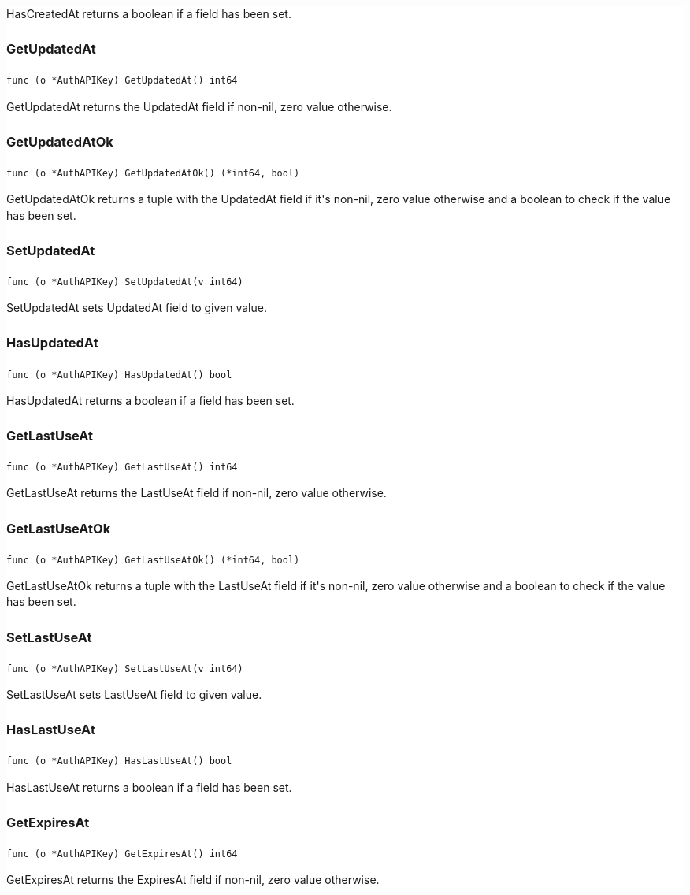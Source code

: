 HasCreatedAt returns a boolean if a field has been set.

### GetUpdatedAt

`func (o *AuthAPIKey) GetUpdatedAt() int64`

GetUpdatedAt returns the UpdatedAt field if non-nil, zero value otherwise.

### GetUpdatedAtOk

`func (o *AuthAPIKey) GetUpdatedAtOk() (*int64, bool)`

GetUpdatedAtOk returns a tuple with the UpdatedAt field if it's non-nil, zero value otherwise
and a boolean to check if the value has been set.

### SetUpdatedAt

`func (o *AuthAPIKey) SetUpdatedAt(v int64)`

SetUpdatedAt sets UpdatedAt field to given value.

### HasUpdatedAt

`func (o *AuthAPIKey) HasUpdatedAt() bool`

HasUpdatedAt returns a boolean if a field has been set.

### GetLastUseAt

`func (o *AuthAPIKey) GetLastUseAt() int64`

GetLastUseAt returns the LastUseAt field if non-nil, zero value otherwise.

### GetLastUseAtOk

`func (o *AuthAPIKey) GetLastUseAtOk() (*int64, bool)`

GetLastUseAtOk returns a tuple with the LastUseAt field if it's non-nil, zero value otherwise
and a boolean to check if the value has been set.

### SetLastUseAt

`func (o *AuthAPIKey) SetLastUseAt(v int64)`

SetLastUseAt sets LastUseAt field to given value.

### HasLastUseAt

`func (o *AuthAPIKey) HasLastUseAt() bool`

HasLastUseAt returns a boolean if a field has been set.

### GetExpiresAt

`func (o *AuthAPIKey) GetExpiresAt() int64`

GetExpiresAt returns the ExpiresAt field if non-nil, zero value otherwise.
